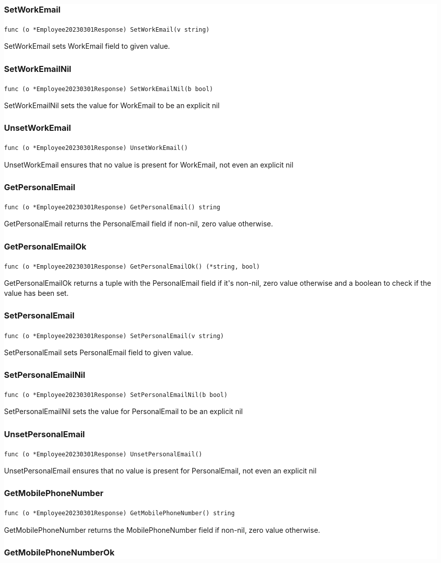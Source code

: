 ### SetWorkEmail

`func (o *Employee20230301Response) SetWorkEmail(v string)`

SetWorkEmail sets WorkEmail field to given value.


### SetWorkEmailNil

`func (o *Employee20230301Response) SetWorkEmailNil(b bool)`

 SetWorkEmailNil sets the value for WorkEmail to be an explicit nil

### UnsetWorkEmail
`func (o *Employee20230301Response) UnsetWorkEmail()`

UnsetWorkEmail ensures that no value is present for WorkEmail, not even an explicit nil
### GetPersonalEmail

`func (o *Employee20230301Response) GetPersonalEmail() string`

GetPersonalEmail returns the PersonalEmail field if non-nil, zero value otherwise.

### GetPersonalEmailOk

`func (o *Employee20230301Response) GetPersonalEmailOk() (*string, bool)`

GetPersonalEmailOk returns a tuple with the PersonalEmail field if it's non-nil, zero value otherwise
and a boolean to check if the value has been set.

### SetPersonalEmail

`func (o *Employee20230301Response) SetPersonalEmail(v string)`

SetPersonalEmail sets PersonalEmail field to given value.


### SetPersonalEmailNil

`func (o *Employee20230301Response) SetPersonalEmailNil(b bool)`

 SetPersonalEmailNil sets the value for PersonalEmail to be an explicit nil

### UnsetPersonalEmail
`func (o *Employee20230301Response) UnsetPersonalEmail()`

UnsetPersonalEmail ensures that no value is present for PersonalEmail, not even an explicit nil
### GetMobilePhoneNumber

`func (o *Employee20230301Response) GetMobilePhoneNumber() string`

GetMobilePhoneNumber returns the MobilePhoneNumber field if non-nil, zero value otherwise.

### GetMobilePhoneNumberOk
